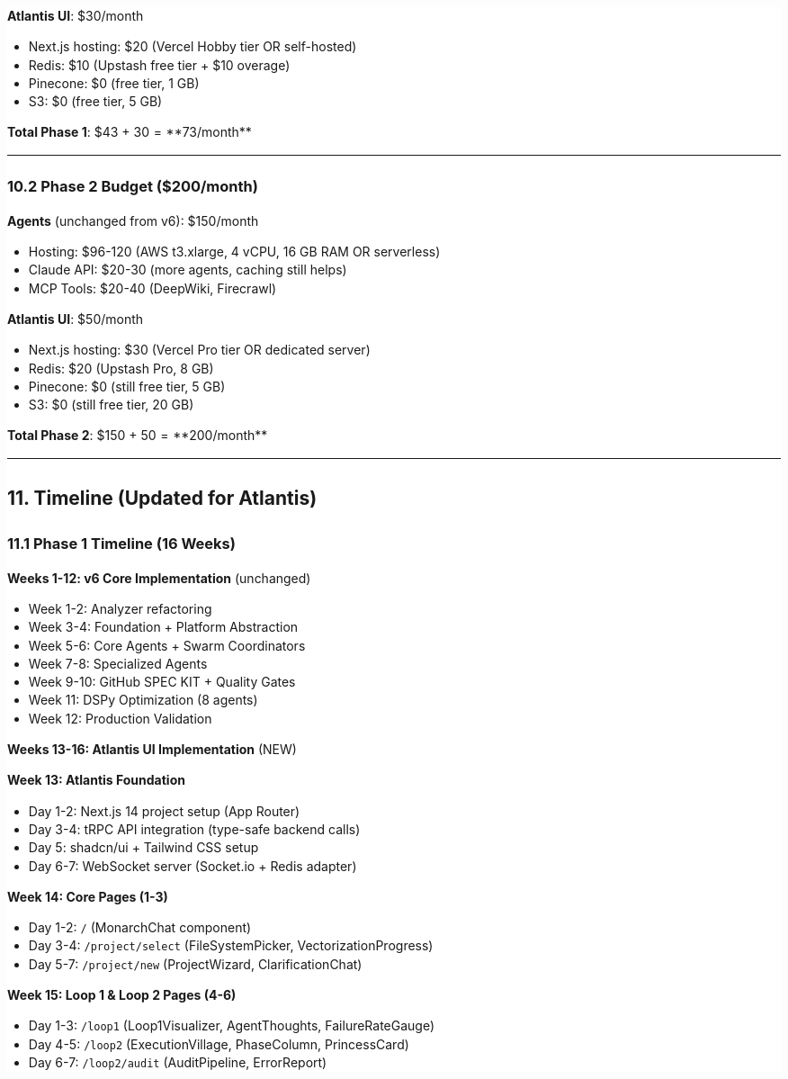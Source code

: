 **Atlantis UI**: $30/month
- Next.js hosting: $20 (Vercel Hobby tier OR self-hosted)
- Redis: $10 (Upstash free tier + $10 overage)
- Pinecone: $0 (free tier, 1 GB)
- S3: $0 (free tier, 5 GB)

**Total Phase 1**: $43 + $30 = **$73/month**

---

### 10.2 Phase 2 Budget ($200/month)

**Agents** (unchanged from v6): $150/month
- Hosting: $96-120 (AWS t3.xlarge, 4 vCPU, 16 GB RAM OR serverless)
- Claude API: $20-30 (more agents, caching still helps)
- MCP Tools: $20-40 (DeepWiki, Firecrawl)

**Atlantis UI**: $50/month
- Next.js hosting: $30 (Vercel Pro tier OR dedicated server)
- Redis: $20 (Upstash Pro, 8 GB)
- Pinecone: $0 (still free tier, 5 GB)
- S3: $0 (still free tier, 20 GB)

**Total Phase 2**: $150 + $50 = **$200/month**

---

## 11. Timeline (Updated for Atlantis)

### 11.1 Phase 1 Timeline (16 Weeks)

**Weeks 1-12: v6 Core Implementation** (unchanged)
- Week 1-2: Analyzer refactoring
- Week 3-4: Foundation + Platform Abstraction
- Week 5-6: Core Agents + Swarm Coordinators
- Week 7-8: Specialized Agents
- Week 9-10: GitHub SPEC KIT + Quality Gates
- Week 11: DSPy Optimization (8 agents)
- Week 12: Production Validation

**Weeks 13-16: Atlantis UI Implementation** (NEW)

**Week 13: Atlantis Foundation**
- Day 1-2: Next.js 14 project setup (App Router)
- Day 3-4: tRPC API integration (type-safe backend calls)
- Day 5: shadcn/ui + Tailwind CSS setup
- Day 6-7: WebSocket server (Socket.io + Redis adapter)

**Week 14: Core Pages (1-3)**
- Day 1-2: `/` (MonarchChat component)
- Day 3-4: `/project/select` (FileSystemPicker, VectorizationProgress)
- Day 5-7: `/project/new` (ProjectWizard, ClarificationChat)

**Week 15: Loop 1 & Loop 2 Pages (4-6)**
- Day 1-3: `/loop1` (Loop1Visualizer, AgentThoughts, FailureRateGauge)
- Day 4-5: `/loop2` (ExecutionVillage, PhaseColumn, PrincessCard)
- Day 6-7: `/loop2/audit` (AuditPipeline, ErrorReport)
